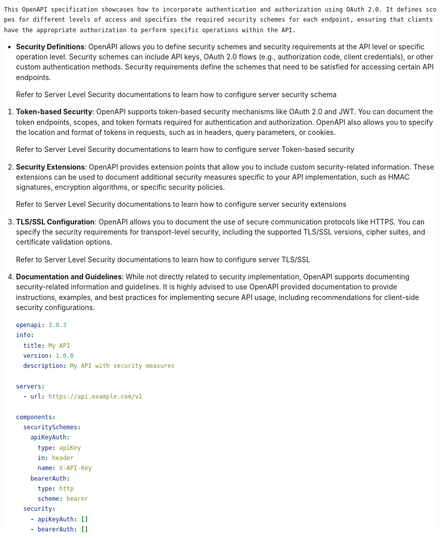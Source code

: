     This OpenAPI specification showcases how to incorporate authentication and authorization using OAuth 2.0. It defines scopes for different levels of access and specifies the required security schemes for each endpoint, ensuring that clients have the appropriate authorization to perform specific operations within the API.
    

- **Security Definitions**: OpenAPI allows you to define security schemes and security requirements at the API level or specific operation level. Security schemes can include API keys, OAuth 2.0 flows (e.g., authorization code, client credentials), or other custom authentication methods. Security requirements define the schemes that need to be satisfied for accessing certain API endpoints.
    
     Refer to Server Level Security documentations to learn how to configure server security schema
     
1. **Token-based Security**: OpenAPI supports token-based security mechanisms like OAuth 2.0 and JWT. You can document the token endpoints, scopes, and token formats required for authentication and authorization. OpenAPI also allows you to specify the location and format of tokens in requests, such as in headers, query parameters, or cookies.
    
     Refer to Server Level Security documentations to learn how to configure server Token-based security
     
2. **Security Extensions**: OpenAPI provides extension points that allow you to include custom security-related information. These extensions can be used to document additional security measures specific to your API implementation, such as HMAC signatures, encryption algorithms, or specific security policies.
    
     Refer to Server Level Security documentations to learn how to configure server security extensions
     
3. **TLS/SSL Configuration**: OpenAPI allows you to document the use of secure communication protocols like HTTPS. You can specify the security requirements for transport-level security, including the supported TLS/SSL versions, cipher suites, and certificate validation options.
    
     Refer to Server Level Security documentations to learn how to configure server TLS/SSL
     
4. **Documentation and Guidelines**: While not directly related to security implementation, OpenAPI supports documenting security-related information and guidelines. It is highly advised to use OpenAPI provided documentation to provide instructions, examples, and best practices for implementing secure API usage, including recommendations for client-side security configurations.
    
    
    ```yaml
    openapi: 3.0.3
    info:
      title: My API
      version: 1.0.0
      description: My API with security measures
    
    servers:
      - url: https://api.example.com/v1
    
    components:
      securitySchemes:
        apiKeyAuth:
          type: apiKey
          in: header
          name: X-API-Key
        bearerAuth:
          type: http
          scheme: bearer
      security:
        - apiKeyAuth: []
        - bearerAuth: []
    